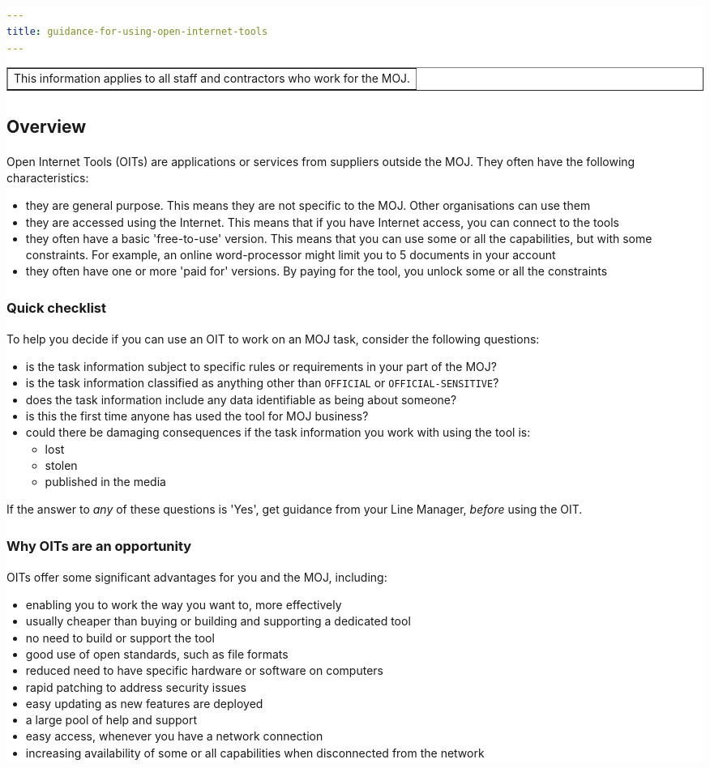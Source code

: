 ```yaml
---
title: guidance-for-using-open-internet-tools
---
```


<table border='1'>
<tr>
<td>This information applies to all staff and contractors who work for the MOJ.</td>
</tr>
</table>

[oitlist]: https://intranet.justice.gov.uk/guidance/security/it-computer-security/open-internet-tools/



## Overview

Open Internet Tools (OITs) are applications or services from suppliers outside the MOJ. They often have the following characteristics:

- they are general purpose. This means they are not specific to the MOJ. Other organisations can use them
- they are accessed using the Internet. This means that if you have Internet access, you can connect to the tools
- they often have a basic 'free-to-use' version. This means that you can use some or all the capabilities, but with some constraints. For example, an online word-processor might limit you to 5 documents in your account
- they often have one or more 'paid for' versions. By paying for the tool, you unlock some or all the constraints

### Quick checklist

To help you decide if you can use an OIT to work on an MOJ task, consider the following questions:

- is the task information subject to specific rules or requirements in your part of the MOJ?
- is the task information classified as anything other than `OFFICIAL` or `OFFICIAL-SENSITIVE`?
- does the task information include any data identifiable as being about someone?
- is this the first time anyone has used the tool for MOJ business?
- could there be damaging consequences if the task information you work with using the tool is:
  - lost
  - stolen
  - published in the media

If the answer to _any_ of these questions is 'Yes', get guidance from your Line Manager, _before_ using the OIT.

### Why OITs are an opportunity

OITs offer some significant advantages for you and the MOJ, including:

- enabling you to work the way you want to, more effectively
- usually cheaper than buying or building and supporting a dedicated tool
- no need to build or support the tool
- good use of open standards, such as file formats
- reduced need to have specific hardware or software on computers
- rapid patching to address security issues
- easy updating as new features are deployed
- a large pool of help and support
- easy access, whenever you have a network connection
- increasing availability of some or all capabilities when disconnected from the network
